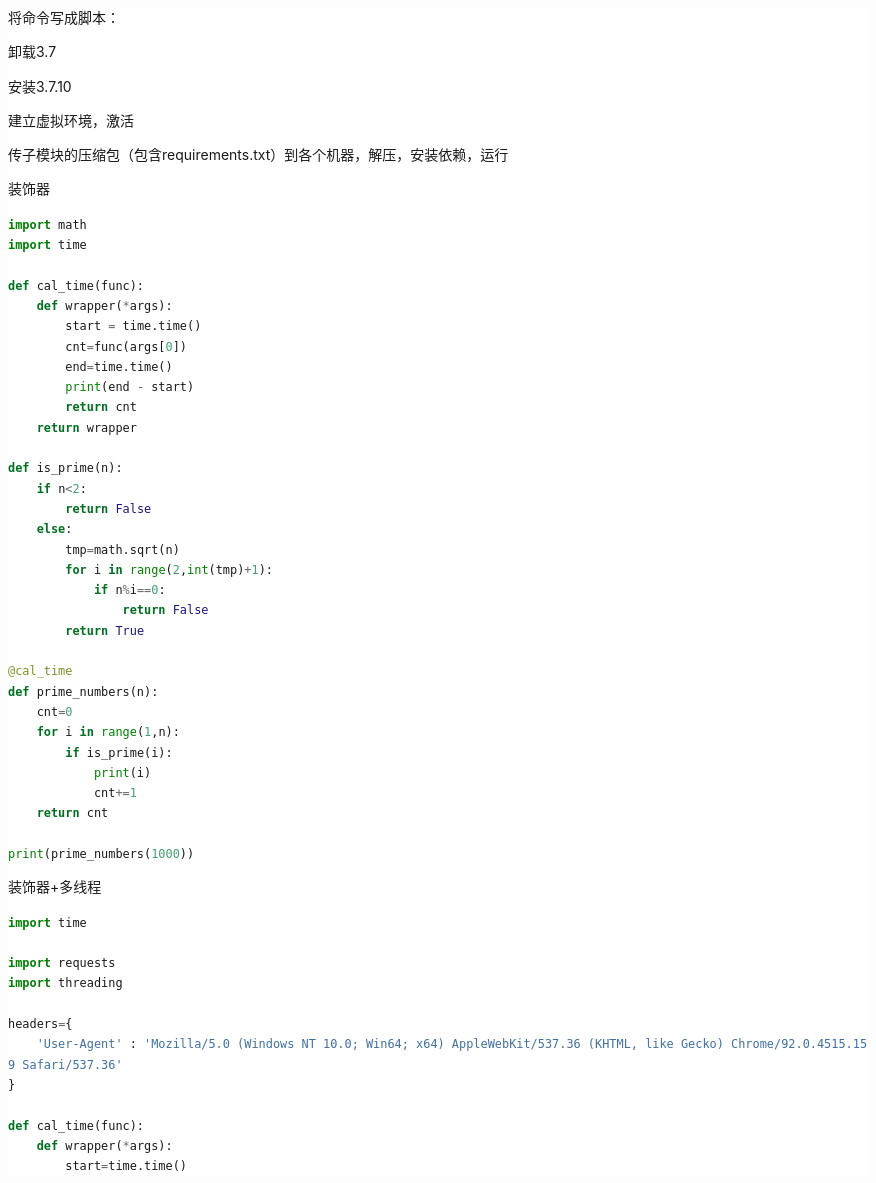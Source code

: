 

将命令写成脚本：

卸载3.7



安装3.7.10

建立虚拟环境，激活

传子模块的压缩包（包含requirements.txt）到各个机器，解压，安装依赖，运行



装饰器

```python
import math
import time

def cal_time(func):
    def wrapper(*args):
        start = time.time()
        cnt=func(args[0])
        end=time.time()
        print(end - start)
        return cnt
    return wrapper

def is_prime(n):
    if n<2:
        return False
    else:
        tmp=math.sqrt(n)
        for i in range(2,int(tmp)+1):
            if n%i==0:
                return False
        return True

@cal_time
def prime_numbers(n):
    cnt=0
    for i in range(1,n):
        if is_prime(i):
            print(i)
            cnt+=1
    return cnt

print(prime_numbers(1000))
```



装饰器+多线程

```python
import time

import requests
import threading

headers={
    'User-Agent' : 'Mozilla/5.0 (Windows NT 10.0; Win64; x64) AppleWebKit/537.36 (KHTML, like Gecko) Chrome/92.0.4515.159 Safari/537.36'
}

def cal_time(func):
    def wrapper(*args):
        start=time.time()
```